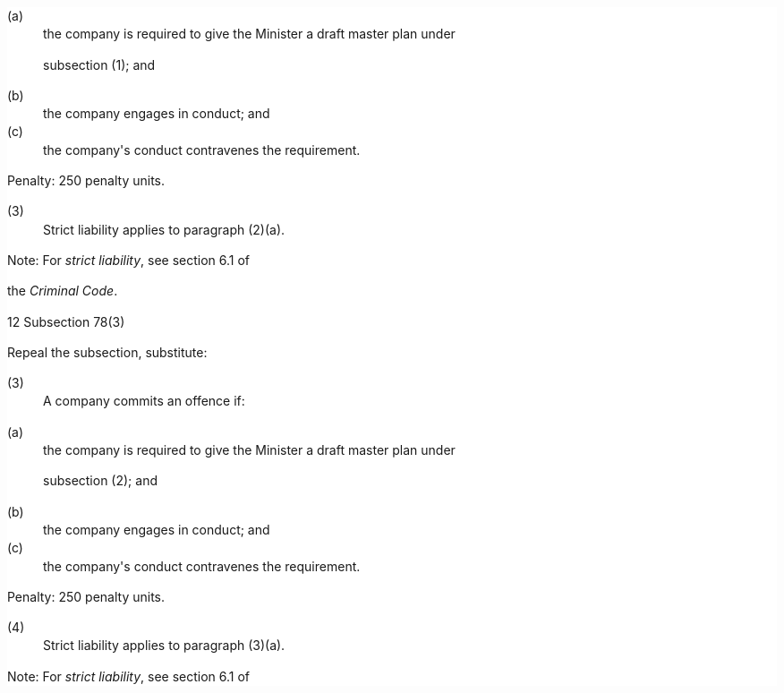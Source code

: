 <dt>(a)</dt><dd>the company is required to give the Minister a draft master plan under

subsection&#160;(1); and</dd>

<dt>(b)</dt><dd>the company engages in conduct; and</dd>

<dt>(c)</dt><dd>the company's conduct contravenes the requirement.

</dd>

</dl></dl></dl>

Penalty:	250 penalty units.

<dl compact=""><dl compact="">

<dt>(3)</dt><dd>Strict liability applies to paragraph&#160;(2)(a).

</dd> </dl></dl>

<dl compact=""><dl compact="">

Note:	For _strict liability_, see section&#160;6.1 of

the _Criminal Code_.

 </dl></dl>

12
  Subsection 78(3)

 Repeal the subsection, substitute:

<dl compact=""><dl compact="">

<dt>(3)</dt><dd>A company commits an offence if:

</dd> </dl></dl>

<dl compact=""><dl compact=""><dl compact="">

<dt>(a)</dt><dd>the company is required to give the Minister a draft master plan under

subsection&#160;(2); and</dd>

<dt>(b)</dt><dd>the company engages in conduct; and</dd>

<dt>(c)</dt><dd>the company's conduct contravenes the requirement.

</dd>

</dl></dl></dl>

Penalty:	250 penalty units.

<dl compact=""><dl compact="">

<dt>(4)</dt><dd>Strict liability applies to paragraph&#160;(3)(a).

</dd> </dl></dl>

<dl compact=""><dl compact="">

Note:	For _strict liability_, see section&#160;6.1 of
